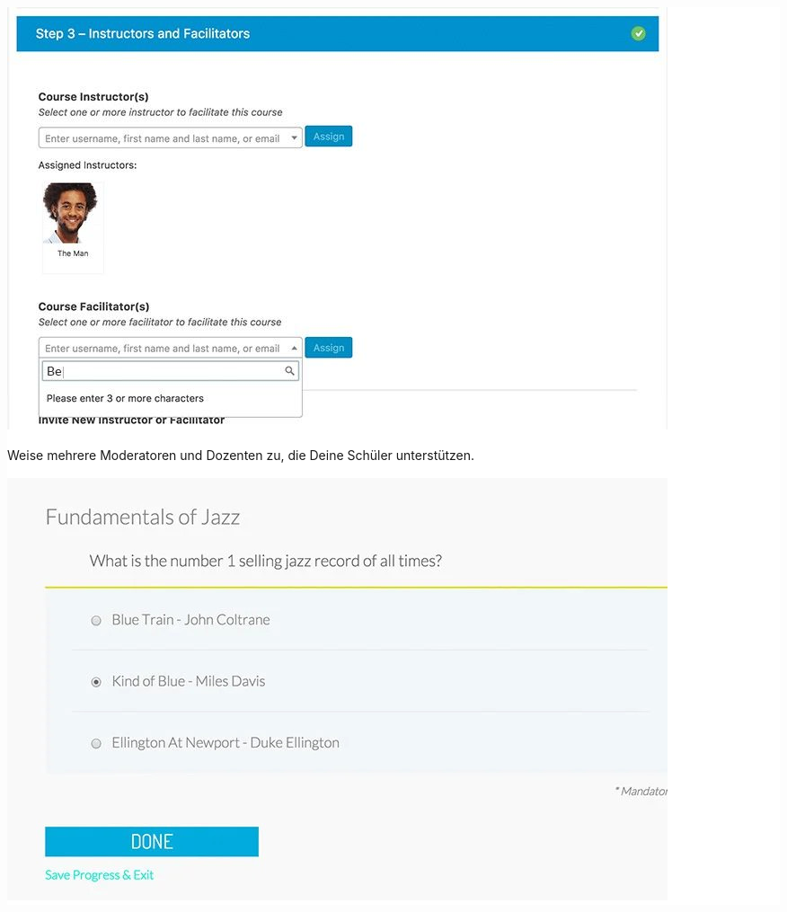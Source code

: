 ![Beauftrage mehrere Moderatoren und Dozenten mit der Unterstützung Deiner Schüler.](assets/images/cp-moderate-735x470-compressor.jpeg)

  Weise mehrere Moderatoren und Dozenten zu, die Deine Schüler unterstützen.

   

![Erstelle alle Arten von Quizzen mit Mehrfachantworten, Einzelauswahl, Upload und auswählbaren Modulen.](assets/images/cp-quiz-735x470.jpg)
